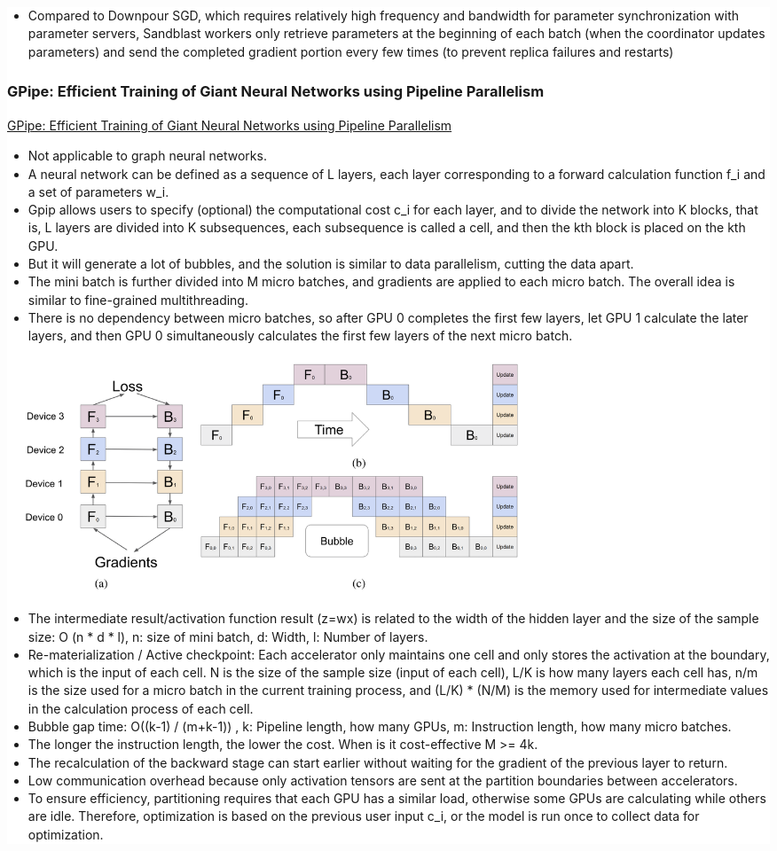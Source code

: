   - Compared to Downpour SGD, which requires relatively high frequency and bandwidth for parameter synchronization with parameter servers, Sandblast workers only retrieve parameters at the beginning of each batch (when the coordinator updates parameters) and send the completed gradient portion every few times (to prevent replica failures and restarts)

### GPipe: Efficient Training of Giant Neural Networks using Pipeline Parallelism

[GPipe: Efficient Training of Giant Neural Networks using Pipeline Parallelism](https://arxiv.org/abs/1811.06965)

- Not applicable to graph neural networks.
- A neural network can be defined as a sequence of L layers, each layer corresponding to a forward calculation function f_i and a set of parameters w_i.
- Gpip allows users to specify (optional) the computational cost c_i for each layer, and to divide the network into K blocks, that is, L layers are divided into K subsequences, each subsequence is called a cell, and then the kth block is placed on the kth GPU.
- But it will generate a lot of bubbles, and the solution is similar to data parallelism, cutting the data apart.
- The mini batch is further divided into M micro batches, and gradients are applied to each micro batch. The overall idea is similar to fine-grained multithreading.
- There is no dependency between micro batches, so after GPU 0 completes the first few layers, let GPU 1 calculate the later layers, and then GPU 0 simultaneously calculates the first few layers of the next micro batch.

<img src="../assets/post/2025-01-01-DistributedMachineLearning/gpipe.png" width="600" alt="GPipe: Efficient Training of Giant Neural Networks using Pipeline Parallelism">

- The intermediate result/activation function result (z=wx) is related to the width of the hidden layer and the size of the sample size: O (n * d * l), n: size of mini batch, d:  Width, l:  Number of layers.
- Re-materialization / Active checkpoint: Each accelerator only maintains one cell and only stores the activation at the boundary, which is the input of each cell. N is the size of the sample size (input of each cell), L/K is how many layers each cell has, n/m is the size used for a micro batch in the current training process, and (L/K) * (N/M) is the memory used for intermediate values in the calculation process of each cell.
- Bubble gap time: O((k-1) / (m+k-1)) , k:  Pipeline length, how many GPUs, m:  Instruction length, how many micro batches.
- The longer the instruction length, the lower the cost. When is it cost-effective M >= 4k.
- The recalculation of the backward stage can start earlier without waiting for the gradient of the previous layer to return.
- Low communication overhead because only activation tensors are sent at the partition boundaries between accelerators.
- To ensure efficiency, partitioning requires that each GPU has a similar load, otherwise some GPUs are calculating while others are idle. Therefore, optimization is based on the previous user input c_i, or the model is run once to collect data for optimization.
